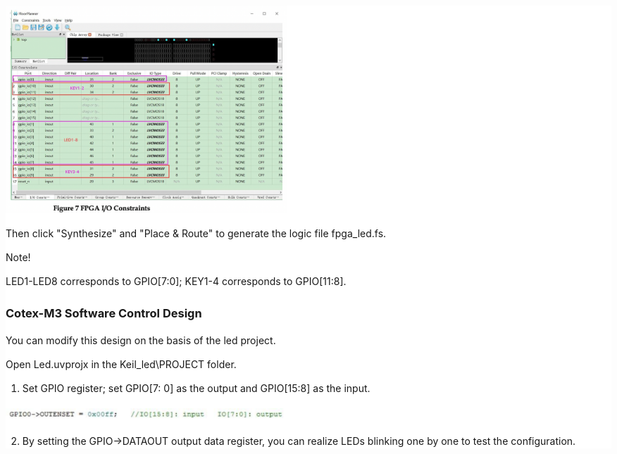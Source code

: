 <img src="/projects/Keys Input Demo/keyin_run/pic/figure 7 (7).png" width= "400">


Then click "Synthesize" and "Place & Route" to generate the logic file fpga_led.fs.

Note!

LED1-LED8 corresponds to GPIO[7:0]; KEY1-4 corresponds to GPIO[11:8].

### Cotex-M3 Software Control Design

You can modify this design on the basis of the led project. 

Open Led.uvprojx in the Keil_led\PROJECT folder.

1. Set GPIO register; set GPIO[7: 0] as the output and GPIO[15:8] as the input.

<img src="/projects/Keys Input Demo/keyin_run/pic/code line 1 (8).png" width= "400">

2. By setting the GPIO->DATAOUT output data register, you can realize LEDs blinking one by one to test the configuration.
